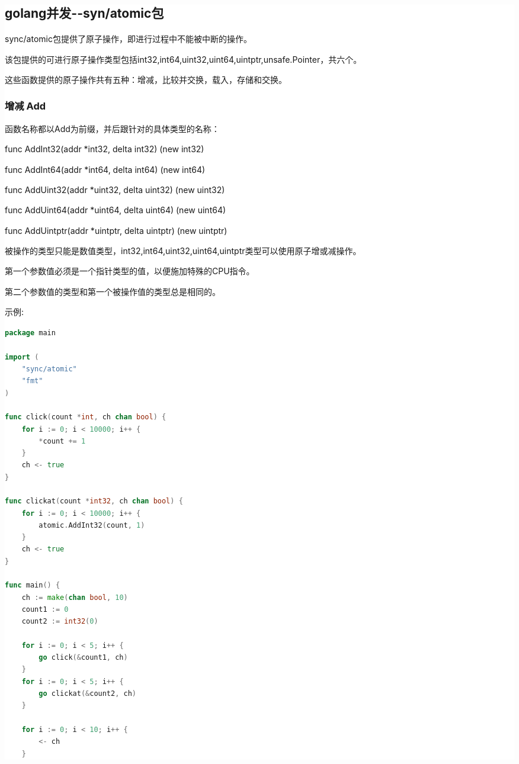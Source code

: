 ## golang并发--syn/atomic包
sync/atomic包提供了原子操作，即进行过程中不能被中断的操作。

该包提供的可进行原子操作类型包括int32,int64,uint32,uint64,uintptr,unsafe.Pointer，共六个。

这些函数提供的原子操作共有五种：增减，比较并交换，载入，存储和交换。

### 增减 Add
函数名称都以Add为前缀，并后跟针对的具体类型的名称：
>
func AddInt32(addr *int32, delta int32) (new int32)
>
func AddInt64(addr *int64, delta int64) (new int64)
>
func AddUint32(addr *uint32, delta uint32) (new uint32)
>
func AddUint64(addr *uint64, delta uint64) (new uint64)
>
func AddUintptr(addr *uintptr, delta uintptr) (new uintptr)

被操作的类型只能是数值类型，int32,int64,uint32,uint64,uintptr类型可以使用原子增或减操作。

第一个参数值必须是一个指针类型的值，以便施加特殊的CPU指令。

第二个参数值的类型和第一个被操作值的类型总是相同的。

示例:

```go
package main

import (
	"sync/atomic"
	"fmt"
)

func click(count *int, ch chan bool) {
	for i := 0; i < 10000; i++ {
		*count += 1
	}
	ch <- true
}

func clickat(count *int32, ch chan bool) {
	for i := 0; i < 10000; i++ {
		atomic.AddInt32(count, 1)
	}
	ch <- true
}

func main() {
	ch := make(chan bool, 10)
	count1 := 0
	count2 := int32(0)

	for i := 0; i < 5; i++ {
		go click(&count1, ch)
	}
	for i := 0; i < 5; i++ {
		go clickat(&count2, ch)
	}

	for i := 0; i < 10; i++ {
		<- ch
	}

```